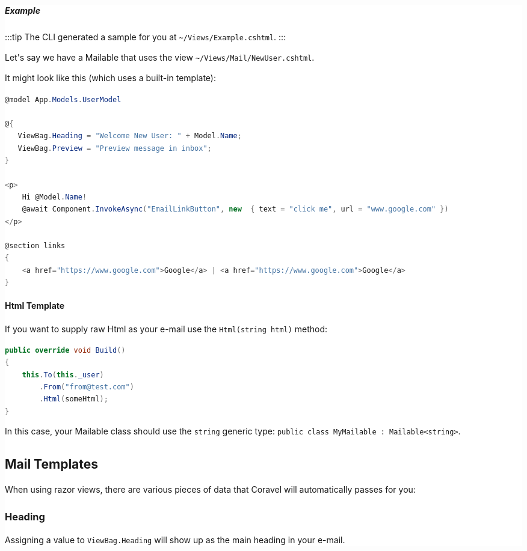 ##### Example

:::tip
The CLI generated a sample for you at `~/Views/Example.cshtml`.
:::

Let's say we have a Mailable that uses the view `~/Views/Mail/NewUser.cshtml`.

It might look like this (which uses a built-in template):

```csharp
@model App.Models.UserModel

@{
   ViewBag.Heading = "Welcome New User: " + Model.Name;
   ViewBag.Preview = "Preview message in inbox";
}

<p>
    Hi @Model.Name!
    @await Component.InvokeAsync("EmailLinkButton", new  { text = "click me", url = "www.google.com" })
</p>

@section links
{
    <a href="https://www.google.com">Google</a> | <a href="https://www.google.com">Google</a>
}
```

#### Html Template

If you want to supply raw Html as your e-mail use the `Html(string html)` method:

```csharp
public override void Build()
{
    this.To(this._user)
        .From("from@test.com")
        .Html(someHtml);
}
```

In this case, your Mailable class should use the `string` generic type: `public class MyMailable : Mailable<string>`.

## Mail Templates

When using razor views, there are various pieces of data that Coravel will automatically passes for you:

### Heading

Assigning a value to `ViewBag.Heading` will show up as the main heading in your e-mail.
